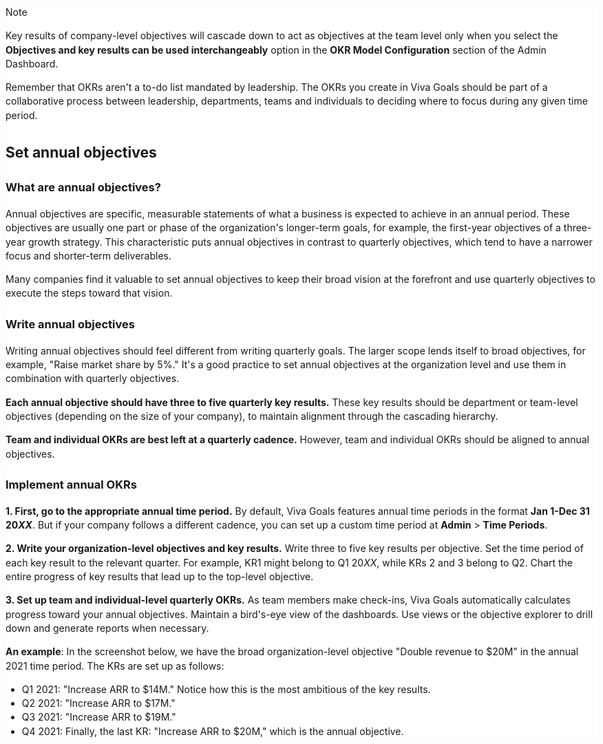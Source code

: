 >[!NOTE]
>Key results of company-level objectives will cascade down to act as objectives at the team level only when you select the **Objectives and key results can be used interchangeably** option in the **OKR Model Configuration** section of the Admin Dashboard.

Remember that OKRs aren't a to-do list mandated by leadership. The OKRs you create in Viva Goals should be part of a collaborative process between leadership, departments, teams and individuals to deciding where to focus during any given time period. 

## Set annual objectives

### What are annual objectives?

Annual objectives are specific, measurable statements of what a business is expected to achieve in an annual period. These objectives are usually one part or phase of the organization's longer-term goals, for example, the first-year objectives of a three-year growth strategy. This characteristic puts annual objectives in contrast to quarterly objectives, which tend to have a narrower focus and shorter-term deliverables.

Many companies find it valuable to set annual objectives to keep their broad vision at the forefront and use quarterly objectives to execute the steps toward that vision. 

### Write annual objectives

Writing annual objectives should feel different from writing quarterly goals. The larger scope lends itself to broad objectives, for example, "Raise market share by 5%." It's a good practice to set annual objectives at the organization level and use them in combination with quarterly objectives.

**Each annual objective should have three to five quarterly key results.** These key results should be department or team-level  objectives (depending on the size of your company), to maintain alignment through the cascading hierarchy.

**Team and individual OKRs are best left at a quarterly cadence.** However, team and individual OKRs should be aligned to annual objectives.

### Implement annual OKRs

**1. First, go to the appropriate annual time period.** By default, Viva Goals features annual time periods in the format **Jan 1-Dec 31 20*XX***. But if your company follows a different cadence, you can set up a custom time period at **Admin** > **Time Periods**.

**2. Write your organization-level objectives and key results.** Write three to five key results per objective. Set the time period of each key result to the relevant quarter. For example, KR1 might belong to Q1 20*XX*, while KRs 2 and 3 belong to Q2. Chart the entire progress of key results that lead up to the top-level objective. 

**3. Set up team and individual-level quarterly OKRs.** As team members make check-ins, Viva Goals  automatically calculates progress toward your annual objectives. Maintain a bird's-eye view of the dashboards. Use views or the objective explorer to drill down and generate reports when necessary.

**An example**: In the screenshot below, we have the broad organization-level objective "Double revenue to $20M" in the annual 2021 time period. The KRs are set up as follows:

- Q1 2021:  "Increase ARR to $14M." Notice how this is the most ambitious of the key results.
- Q2 2021: "Increase ARR to $17M."
- Q3 2021: "Increase ARR to $19M."
- Q4 2021: Finally, the last KR: "Increase ARR to $20M," which is the annual objective.
